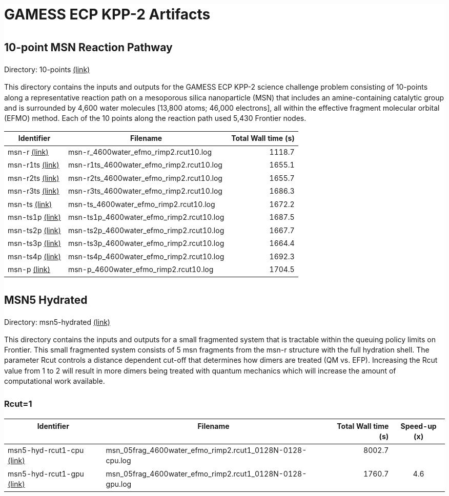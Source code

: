 # GAMESS ECP KPP-2 Artifacts

## 10-point MSN Reaction Pathway

Directory: 10-points [(link)](https://github.com/gms-bbg/ecp-kpp2/tree/main/10-points)

This directory contains the inputs and outputs for the GAMESS ECP KPP-2 science challenge problem consisting of 10-points along a representative reaction path on a mesoporous silica nanoparticle (MSN) that includes an amine-containing catalytic group and is surrounded by 4,600 water molecules [13,800 atoms; 46,000 electrons], all within the effective fragment molecular orbital (EFMO) method. Each of the 10 points along the reaction path used 5,430 Frontier nodes.

| Identifier | Filename | Total Wall time (s) |
|------------|----------|-------:|
| msn-r    [(link)](https://raw.githubusercontent.com/gms-bbg/ecp-kpp2/main/10-points/msn-r_4600water_efmo_rimp2.rcut10.log) | msn-r\_4600water\_efmo\_rimp2.rcut10.log    | 1118.7 |
| msn-r1ts [(link)](https://raw.githubusercontent.com/gms-bbg/ecp-kpp2/main/10-points/msn-r_4600water_efmo_rimp2.rcut10.log) | msn-r1ts\_4600water\_efmo\_rimp2.rcut10.log | 1655.1 |
| msn-r2ts [(link)](https://raw.githubusercontent.com/gms-bbg/ecp-kpp2/main/10-points/msn-r_4600water_efmo_rimp2.rcut10.log) | msn-r2ts\_4600water\_efmo\_rimp2.rcut10.log | 1655.7 |
| msn-r3ts [(link)](https://raw.githubusercontent.com/gms-bbg/ecp-kpp2/main/10-points/msn-r_4600water_efmo_rimp2.rcut10.log) | msn-r3ts\_4600water\_efmo\_rimp2.rcut10.log | 1686.3 |
| msn-ts   [(link)](https://raw.githubusercontent.com/gms-bbg/ecp-kpp2/main/10-points/msn-r_4600water_efmo_rimp2.rcut10.log) | msn-ts\_4600water\_efmo\_rimp2.rcut10.log   | 1672.2 |
| msn-ts1p [(link)](https://raw.githubusercontent.com/gms-bbg/ecp-kpp2/main/10-points/msn-r_4600water_efmo_rimp2.rcut10.log) | msn-ts1p\_4600water\_efmo\_rimp2.rcut10.log | 1687.5 |
| msn-ts2p [(link)](https://raw.githubusercontent.com/gms-bbg/ecp-kpp2/main/10-points/msn-r_4600water_efmo_rimp2.rcut10.log) | msn-ts2p\_4600water\_efmo\_rimp2.rcut10.log | 1667.7 |
| msn-ts3p [(link)](https://raw.githubusercontent.com/gms-bbg/ecp-kpp2/main/10-points/msn-r_4600water_efmo_rimp2.rcut10.log) | msn-ts3p\_4600water\_efmo\_rimp2.rcut10.log | 1664.4 |
| msn-ts4p [(link)](https://raw.githubusercontent.com/gms-bbg/ecp-kpp2/main/10-points/msn-r_4600water_efmo_rimp2.rcut10.log) | msn-ts4p\_4600water\_efmo\_rimp2.rcut10.log | 1692.3 |
| msn-p    [(link)](https://raw.githubusercontent.com/gms-bbg/ecp-kpp2/main/10-points/msn-r_4600water_efmo_rimp2.rcut10.log) | msn-p\_4600water\_efmo\_rimp2.rcut10.log    | 1704.5 |

## MSN5 Hydrated

Directory: msn5-hydrated [(link)](https://github.com/gms-bbg/ecp-kpp2/tree/main/msn5-hydrated)

This directory contains the inputs and outputs for a small fragmented system that is tractable within the queuing policy limits on Frontier. This small fragmented system consists of 5 msn fragments from the msn-r structure with the full hydration shell. The parameter Rcut controls a distance dependent cut-off that determines how dimers are treated (QM vs. EFP). Increasing the Rcut value from 1 to 2 will result in more dimers being treated with quantum mechanics which will increase the amount of computational work available.

### Rcut=1

| Identifier | Filename | Total Wall time (s) | Speed-up (x) |
|------------|----------|--------------------:|:------------:|
| msn5-hyd-rcut1-cpu [(link)](https://raw.githubusercontent.com/colleeneb/ecp-kpp2/main/msn5-hydrated/frontier/msn_05frag_4600water_efmo_rimp2.rcut1_0128N-0128-cpu.log) | msn\_05frag\_4600water\_efmo\_rimp2.rcut1_0128N-0128-cpu.log | 8002.7 |     |
| msn5-hyd-rcut1-gpu [(link)](https://raw.githubusercontent.com/colleeneb/ecp-kpp2/main/msn5-hydrated/frontier/msn_05frag_4600water_efmo_rimp2.rcut1_0128N-0128-gpu.log) | msn\_05frag\_4600water\_efmo\_rimp2.rcut1_0128N-0128-gpu.log | 1760.7 | 4.6 |
